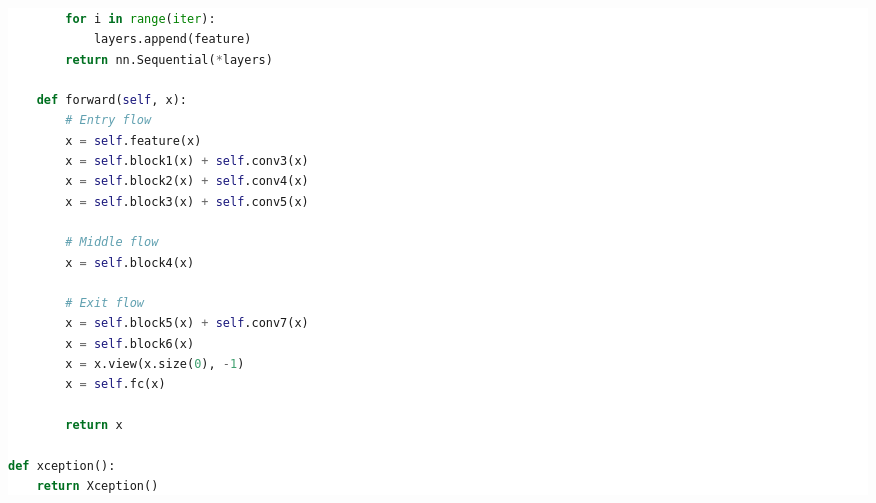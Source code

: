 ```python
        for i in range(iter):
            layers.append(feature)
        return nn.Sequential(*layers)

    def forward(self, x):
        # Entry flow
        x = self.feature(x)
        x = self.block1(x) + self.conv3(x)
        x = self.block2(x) + self.conv4(x)
        x = self.block3(x) + self.conv5(x)

        # Middle flow
        x = self.block4(x)
        
        # Exit flow
        x = self.block5(x) + self.conv7(x)
        x = self.block6(x)
        x = x.view(x.size(0), -1)
        x = self.fc(x)

        return x

def xception():
    return Xception()

```

